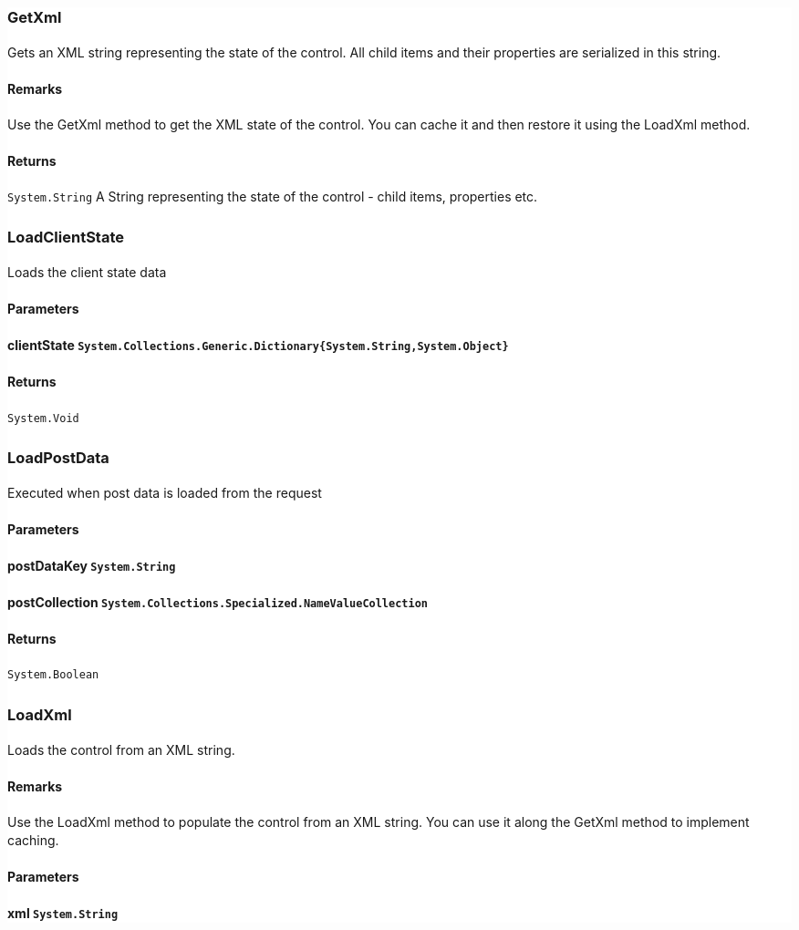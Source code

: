 ###  GetXml

Gets an XML string representing the state of the control. All child items and their properties are serialized in this
                   string.

#### Remarks
Use the GetXml method to get the XML state of the control. You can cache it and then restore it using
                   the LoadXml method.

#### Returns

`System.String` A String representing the state of the control - child items, properties etc.

###  LoadClientState

Loads the client state data

#### Parameters

#### clientState `System.Collections.Generic.Dictionary{System.String,System.Object}`

#### Returns

`System.Void` 

###  LoadPostData

Executed when post data is loaded from the request

#### Parameters

#### postDataKey `System.String`

#### postCollection `System.Collections.Specialized.NameValueCollection`

#### Returns

`System.Boolean` 

###  LoadXml

Loads the control from an XML string.

#### Remarks
Use the LoadXml method to populate the control from an XML string. You can use it along the GetXml
                   method to implement caching.

#### Parameters

#### xml `System.String`
